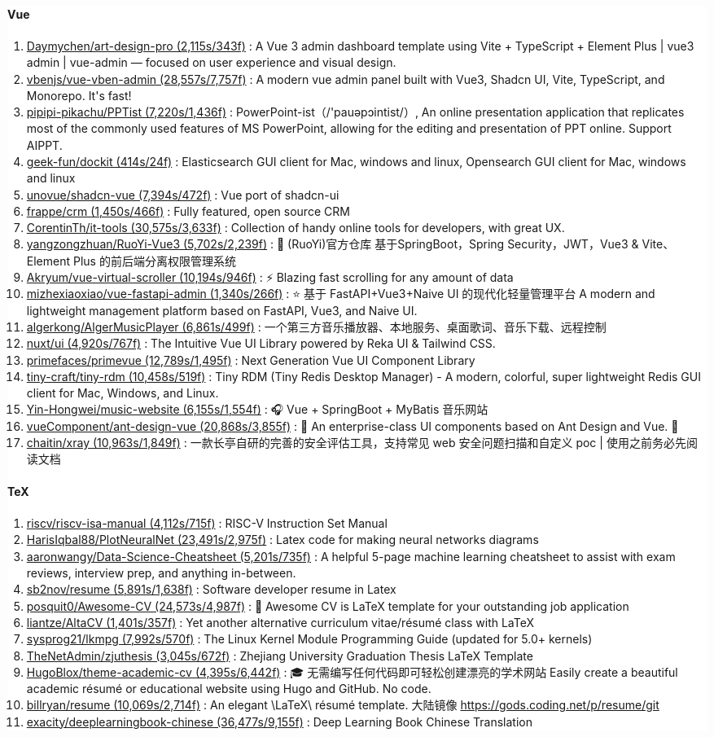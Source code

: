 #### Vue
1. [Daymychen/art-design-pro (2,115s/343f)](https://github.com/Daymychen/art-design-pro) : A Vue 3 admin dashboard template using Vite + TypeScript + Element Plus | vue3 admin | vue-admin — focused on user experience and visual design.
2. [vbenjs/vue-vben-admin (28,557s/7,757f)](https://github.com/vbenjs/vue-vben-admin) : A modern vue admin panel built with Vue3, Shadcn UI, Vite, TypeScript, and Monorepo. It's fast!
3. [pipipi-pikachu/PPTist (7,220s/1,436f)](https://github.com/pipipi-pikachu/PPTist) : PowerPoint-ist（/'pauəpɔintist/）, An online presentation application that replicates most of the commonly used features of MS PowerPoint, allowing for the editing and presentation of PPT online. Support AIPPT.
4. [geek-fun/dockit (414s/24f)](https://github.com/geek-fun/dockit) : Elasticsearch GUI client for Mac, windows and linux, Opensearch GUI client for Mac, windows and linux
5. [unovue/shadcn-vue (7,394s/472f)](https://github.com/unovue/shadcn-vue) : Vue port of shadcn-ui
6. [frappe/crm (1,450s/466f)](https://github.com/frappe/crm) : Fully featured, open source CRM
7. [CorentinTh/it-tools (30,575s/3,633f)](https://github.com/CorentinTh/it-tools) : Collection of handy online tools for developers, with great UX.
8. [yangzongzhuan/RuoYi-Vue3 (5,702s/2,239f)](https://github.com/yangzongzhuan/RuoYi-Vue3) : 🎉 (RuoYi)官方仓库 基于SpringBoot，Spring Security，JWT，Vue3 & Vite、Element Plus 的前后端分离权限管理系统
9. [Akryum/vue-virtual-scroller (10,194s/946f)](https://github.com/Akryum/vue-virtual-scroller) : ⚡️ Blazing fast scrolling for any amount of data
10. [mizhexiaoxiao/vue-fastapi-admin (1,340s/266f)](https://github.com/mizhexiaoxiao/vue-fastapi-admin) : ⭐️ 基于 FastAPI+Vue3+Naive UI 的现代化轻量管理平台 A modern and lightweight management platform based on FastAPI, Vue3, and Naive UI.
11. [algerkong/AlgerMusicPlayer (6,861s/499f)](https://github.com/algerkong/AlgerMusicPlayer) : 一个第三方音乐播放器、本地服务、桌面歌词、音乐下载、远程控制
12. [nuxt/ui (4,920s/767f)](https://github.com/nuxt/ui) : The Intuitive Vue UI Library powered by Reka UI & Tailwind CSS.
13. [primefaces/primevue (12,789s/1,495f)](https://github.com/primefaces/primevue) : Next Generation Vue UI Component Library
14. [tiny-craft/tiny-rdm (10,458s/519f)](https://github.com/tiny-craft/tiny-rdm) : Tiny RDM (Tiny Redis Desktop Manager) - A modern, colorful, super lightweight Redis GUI client for Mac, Windows, and Linux.
15. [Yin-Hongwei/music-website (6,155s/1,554f)](https://github.com/Yin-Hongwei/music-website) : 🎧 Vue + SpringBoot + MyBatis 音乐网站
16. [vueComponent/ant-design-vue (20,868s/3,855f)](https://github.com/vueComponent/ant-design-vue) : 🌈 An enterprise-class UI components based on Ant Design and Vue. 🐜
17. [chaitin/xray (10,963s/1,849f)](https://github.com/chaitin/xray) : 一款长亭自研的完善的安全评估工具，支持常见 web 安全问题扫描和自定义 poc | 使用之前务必先阅读文档

#### TeX
1. [riscv/riscv-isa-manual (4,112s/715f)](https://github.com/riscv/riscv-isa-manual) : RISC-V Instruction Set Manual
2. [HarisIqbal88/PlotNeuralNet (23,491s/2,975f)](https://github.com/HarisIqbal88/PlotNeuralNet) : Latex code for making neural networks diagrams
3. [aaronwangy/Data-Science-Cheatsheet (5,201s/735f)](https://github.com/aaronwangy/Data-Science-Cheatsheet) : A helpful 5-page machine learning cheatsheet to assist with exam reviews, interview prep, and anything in-between.
4. [sb2nov/resume (5,891s/1,638f)](https://github.com/sb2nov/resume) : Software developer resume in Latex
5. [posquit0/Awesome-CV (24,573s/4,987f)](https://github.com/posquit0/Awesome-CV) : 📄 Awesome CV is LaTeX template for your outstanding job application
6. [liantze/AltaCV (1,401s/357f)](https://github.com/liantze/AltaCV) : Yet another alternative curriculum vitae/résumé class with LaTeX
7. [sysprog21/lkmpg (7,992s/570f)](https://github.com/sysprog21/lkmpg) : The Linux Kernel Module Programming Guide (updated for 5.0+ kernels)
8. [TheNetAdmin/zjuthesis (3,045s/672f)](https://github.com/TheNetAdmin/zjuthesis) : Zhejiang University Graduation Thesis LaTeX Template
9. [HugoBlox/theme-academic-cv (4,395s/6,442f)](https://github.com/HugoBlox/theme-academic-cv) : 🎓 无需编写任何代码即可轻松创建漂亮的学术网站 Easily create a beautiful academic résumé or educational website using Hugo and GitHub. No code.
10. [billryan/resume (10,069s/2,714f)](https://github.com/billryan/resume) : An elegant \LaTeX\ résumé template. 大陆镜像 https://gods.coding.net/p/resume/git
11. [exacity/deeplearningbook-chinese (36,477s/9,155f)](https://github.com/exacity/deeplearningbook-chinese) : Deep Learning Book Chinese Translation